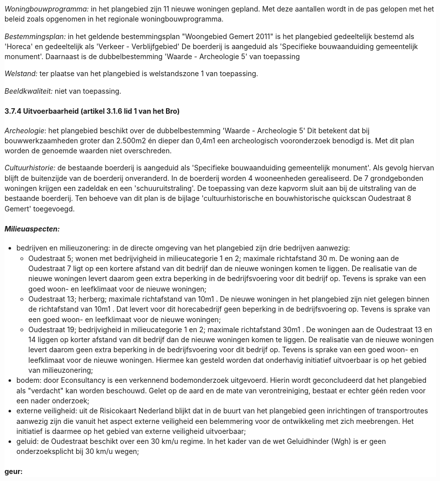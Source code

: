 *Woningbouwprogramma:* in het plangebied zijn 11 nieuwe woningen gepland. Met deze aantallen wordt in de pas gelopen met het beleid zoals opgenomen in het regionale woningbouwprogramma.

*Bestemmingsplan:* in het geldende bestemmingsplan "Woongebied Gemert 2011" is het plangebied gedeeltelijk bestemd als 'Horeca' en gedeeltelijk als 'Verkeer - Verblijfgebied' De boerderij is aangeduid als 'Specifieke bouwaanduiding gemeentelijk monument'. Daarnaast is de dubbelbestemming 'Waarde - Archeologie 5' van toepassing

*Welstand:* ter plaatse van het plangebied is welstandszone 1 van toepassing.

*Beeldkwaliteit:* niet van toepassing.

#### <span id="page-31-0"></span>**3.7.4 Uitvoerbaarheid** (artikel 3.1.6 lid 1 van het Bro)

*Archeologie*: het plangebied beschikt over de dubbelbestemming 'Waarde - Archeologie 5' Dit betekent dat bij bouwwerkzaamheden groter dan 2.500m2 én dieper dan 0,4m1 een archeologisch vooronderzoek benodigd is. Met dit plan worden de genoemde waarden niet overschreden.

*Cultuurhistorie:* de bestaande boerderij is aangeduid als 'Specifieke bouwaanduiding gemeentelijk monument'. Als gevolg hiervan blijft de buitenzijde van de boerderij onveranderd. In de boerderij worden 4 wooneenheden gerealiseerd. De 7 grondgebonden woningen krijgen een zadeldak en een 'schuuruitstraling'. De toepassing van deze kapvorm sluit aan bij de uitstraling van de bestaande boerderij. Ten behoeve van dit plan is de bijlage 'cultuurhistorische en bouwhistorische quickscan Oudestraat 8 Gemert' toegevoegd.

#### *Milieuaspecten:*

- bedrijven en milieuzonering: in de directe omgeving van het plangebied zijn drie bedrijven aanwezig:
	- Oudestraat 5; wonen met bedrijvigheid in milieucategorie 1 en 2; maximale richtafstand 30 m. De woning aan de Oudestraat 7 ligt op een kortere afstand van dit bedrijf dan de nieuwe woningen komen te liggen. De realisatie van de nieuwe woningen levert daarom geen extra beperking in de bedrijfsvoering voor dit bedrijf op. Tevens is sprake van een goed woon- en leefklimaat voor de nieuwe woningen;
	- Oudestraat 13; herberg; maximale richtafstand van 10m1 . De nieuwe woningen in het plangebied zijn niet gelegen binnen de richtafstand van 10m1 . Dat levert voor dit horecabedrijf geen beperking in de bedrijfsvoering op. Tevens is sprake van een goed woon- en leefklimaat voor de nieuwe woningen;
	- Oudestraat 19; bedrijvigheid in milieucategorie 1 en 2; maximale richtafstand 30m1 . De woningen aan de Oudestraat 13 en 14 liggen op korter afstand van dit bedrijf dan de nieuwe woningen komen te liggen. De realisatie van de nieuwe woningen levert daarom geen extra beperking in de bedrijfsvoering voor dit bedrijf op. Tevens is sprake van een goed woon- en leefklimaat voor de nieuwe woningen. Hiermee kan gesteld worden dat onderhavig initiatief uitvoerbaar is op het gebied van milieuzonering;
- bodem: door Econsultancy is een verkennend bodemonderzoek uitgevoerd. Hierin wordt geconcludeerd dat het plangebied als "verdacht" kan worden beschouwd. Gelet op de aard en de mate van verontreiniging, bestaat er echter géén reden voor een nader onderzoek;
- externe veiligheid: uit de Risicokaart Nederland blijkt dat in de buurt van het plangebied geen inrichtingen of transportroutes aanwezig zijn die vanuit het aspect externe veiligheid een belemmering voor de ontwikkeling met zich meebrengen. Het initiatief is daarmee op het gebied van externe veiligheid uitvoerbaar;
- geluid: de Oudestraat beschikt over een 30 km/u regime. In het kader van de wet Geluidhinder (Wgh) is er geen onderzoeksplicht bij 30 km/u wegen;

#### geur:

